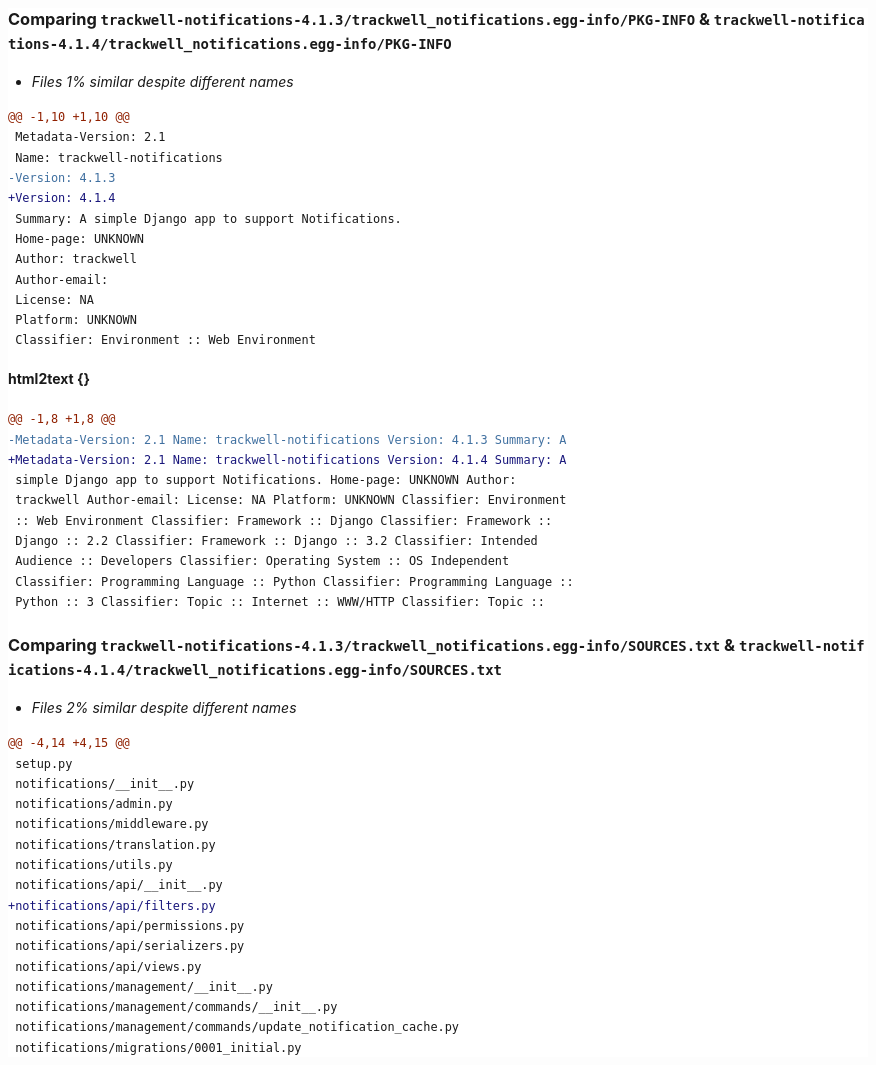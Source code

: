### Comparing `trackwell-notifications-4.1.3/trackwell_notifications.egg-info/PKG-INFO` & `trackwell-notifications-4.1.4/trackwell_notifications.egg-info/PKG-INFO`

 * *Files 1% similar despite different names*

```diff
@@ -1,10 +1,10 @@
 Metadata-Version: 2.1
 Name: trackwell-notifications
-Version: 4.1.3
+Version: 4.1.4
 Summary: A simple Django app to support Notifications.
 Home-page: UNKNOWN
 Author: trackwell
 Author-email: 
 License: NA
 Platform: UNKNOWN
 Classifier: Environment :: Web Environment
```

#### html2text {}

```diff
@@ -1,8 +1,8 @@
-Metadata-Version: 2.1 Name: trackwell-notifications Version: 4.1.3 Summary: A
+Metadata-Version: 2.1 Name: trackwell-notifications Version: 4.1.4 Summary: A
 simple Django app to support Notifications. Home-page: UNKNOWN Author:
 trackwell Author-email: License: NA Platform: UNKNOWN Classifier: Environment
 :: Web Environment Classifier: Framework :: Django Classifier: Framework ::
 Django :: 2.2 Classifier: Framework :: Django :: 3.2 Classifier: Intended
 Audience :: Developers Classifier: Operating System :: OS Independent
 Classifier: Programming Language :: Python Classifier: Programming Language ::
 Python :: 3 Classifier: Topic :: Internet :: WWW/HTTP Classifier: Topic ::
```

### Comparing `trackwell-notifications-4.1.3/trackwell_notifications.egg-info/SOURCES.txt` & `trackwell-notifications-4.1.4/trackwell_notifications.egg-info/SOURCES.txt`

 * *Files 2% similar despite different names*

```diff
@@ -4,14 +4,15 @@
 setup.py
 notifications/__init__.py
 notifications/admin.py
 notifications/middleware.py
 notifications/translation.py
 notifications/utils.py
 notifications/api/__init__.py
+notifications/api/filters.py
 notifications/api/permissions.py
 notifications/api/serializers.py
 notifications/api/views.py
 notifications/management/__init__.py
 notifications/management/commands/__init__.py
 notifications/management/commands/update_notification_cache.py
 notifications/migrations/0001_initial.py
```


